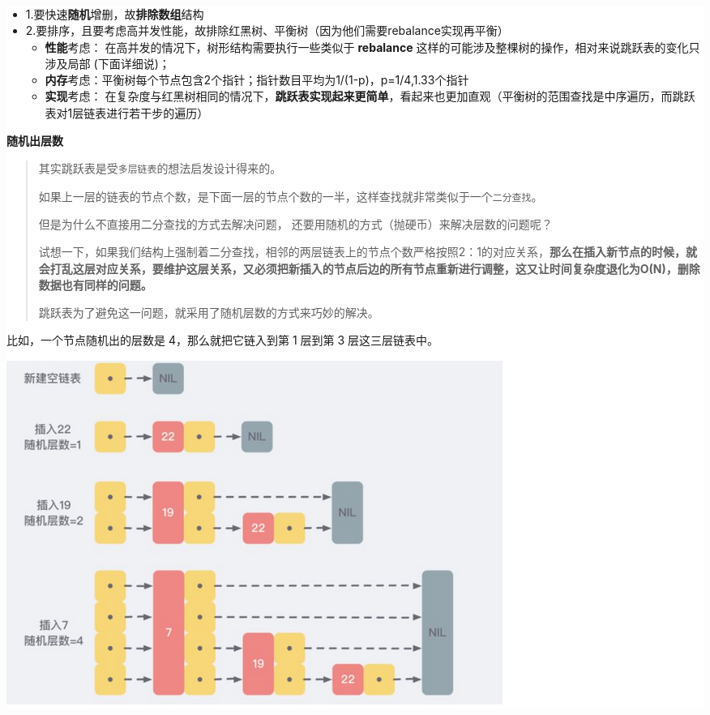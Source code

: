 - 1.要快速**随机**增删，故**排除数组**结构
- 2.要排序，且要考虑高并发性能，故排除红黑树、平衡树（因为他们需要rebalance实现再平衡）   
  - **性能**考虑： 在高并发的情况下，树形结构需要执行一些类似于 **rebalance** 这样的可能涉及整棵树的操作，相对来说跳跃表的变化只涉及局部 (下面详细说)；
  - **内存**考虑：平衡树每个节点包含2个指针；指针数目平均为1/(1-p)，p=1/4,1.33个指针
  - **实现**考虑： 在复杂度与红黑树相同的情况下，**跳跃表实现起来更简单**，看起来也更加直观（平衡树的范围查找是中序遍历，而跳跃表对1层链表进行若干步的遍历）

**随机出层数**

> 其实跳跃表是受`多层链表`的想法启发设计得来的。
>
> 如果上一层的链表的节点个数，是下面一层的节点个数的一半，这样查找就非常类似于一个`二分查找`。
>
> 但是为什么不直接用二分查找的方式去解决问题， 还要用随机的方式（抛硬币）来解决层数的问题呢？
>
> 试想一下，如果我们结构上强制着二分查找，相邻的两层链表上的节点个数严格按照2：1的对应关系，**那么在插入新节点的时候，就会打乱这层对应关系，要维护这层关系，又必须把新插入的节点后边的所有节点重新进行调整，这又让时间复杂度退化为O(N)，删除数据也有同样的问题。**
>
> 跳跃表为了避免这一问题，就采用了随机层数的方式来巧妙的解决。

比如，一个节点随机出的层数是 4，那么就把它链入到第 1 层到第 3 层这三层链表中。

![image-20220606094950039](images/image-20220606094950039.png)
